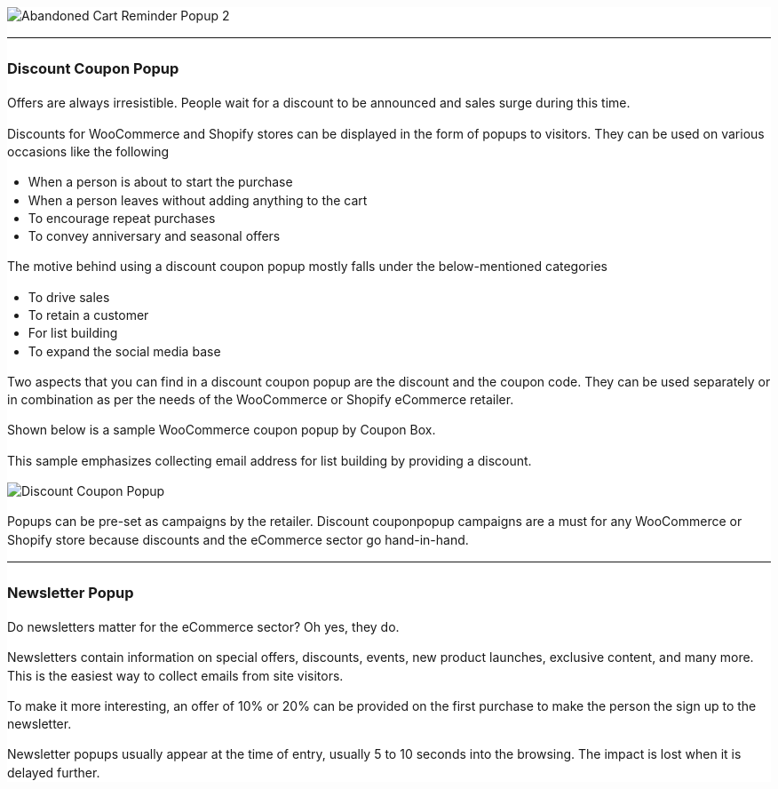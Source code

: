 ![Abandoned Cart Reminder Popup 2](https://raw.githubusercontent.com/campaignrabbit/cr-media/master/images/blog/20-popup-ideas-to-make-your-woocommerce-shopify-customers-click-convert/abandoned-cart-reminder-popup-2.png)


----------

### Discount Coupon Popup

Offers are always irresistible. People wait for a discount to be announced and sales surge during this time.  

<link-text url="https://www.flycart.org/blog/wordpress/how-to-set-discounts-easily-in-your-woocommerce-online-store" target="_blank" rel="noopener">Discounts for WooCommerce</link-text> and Shopify stores can be displayed in the form of popups to visitors. They can be used on various occasions like the following  

-   When a person is about to start the purchase
-   When a person leaves without adding anything to the cart
-   To encourage repeat purchases
-   To convey anniversary and seasonal offers  

The motive behind using a discount coupon popup mostly falls under the below-mentioned categories  

-   To drive sales
-   To retain a customer
-   For list building
-   To expand the social media base  

Two aspects that you can find in a discount coupon popup are the discount and the coupon code. They can be used separately or in combination as per the needs of the WooCommerce or Shopify eCommerce retailer.  

Shown below is a sample WooCommerce coupon popup by Coupon Box.  

This sample emphasizes collecting email address for list building by providing a discount.  

![Discount Coupon Popup](https://raw.githubusercontent.com/campaignrabbit/cr-media/master/images/blog/20-popup-ideas-to-make-your-woocommerce-shopify-customers-click-convert/discount-coupon-popup.jpg)

Popups can be pre-set as campaigns by the retailer. Discount coupon<link-text url="https://www.campaignrabbit.com/docs/popups/create-a-popup-campaign" target="_blank" rel=“noopener”>popup campaigns</link-text> are a must for any WooCommerce or Shopify store because discounts and the eCommerce sector go hand-in-hand.  

----------

### Newsletter Popup

Do newsletters matter for the eCommerce sector? Oh yes, they do. 

Newsletters contain information on special offers, discounts, events, new product launches, exclusive content, and many more. This is the easiest way to collect emails from site visitors.  

To make it more interesting, an offer of 10% or 20% can be provided on the first purchase to make the person the sign up to the newsletter.  

Newsletter popups usually appear at the time of entry, usually 5 to 10 seconds into the browsing. The impact is lost when it is delayed further.  
